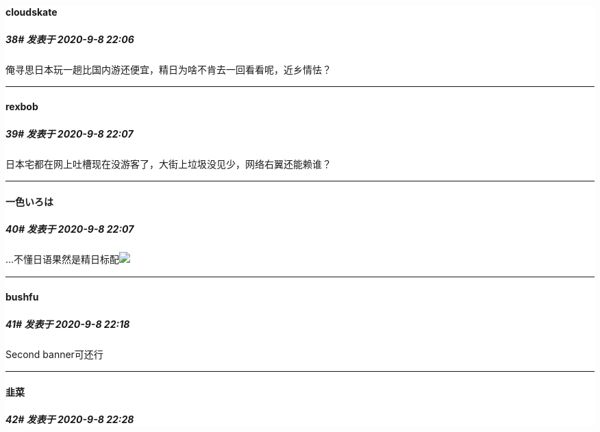 ####  cloudskate  
##### 38#       发表于 2020-9-8 22:06




俺寻思日本玩一趟比国内游还便宜，精日为啥不肯去一回看看呢，近乡情怯？







*****

####  rexbob  
##### 39#       发表于 2020-9-8 22:07




日本宅都在网上吐槽现在没游客了，大街上垃圾没见少，网络右翼还能赖谁？







*****

####  一色いろは  
##### 40#       发表于 2020-9-8 22:07




...不懂日语果然是精日标配<img src="https://static.saraba1st.com/image/smiley/face2017/001.png" referrerpolicy="no-referrer">







*****

####  bushfu  
##### 41#       发表于 2020-9-8 22:18




Second banner可还行







*****

####  韭菜  
##### 42#       发表于 2020-9-8 22:28


